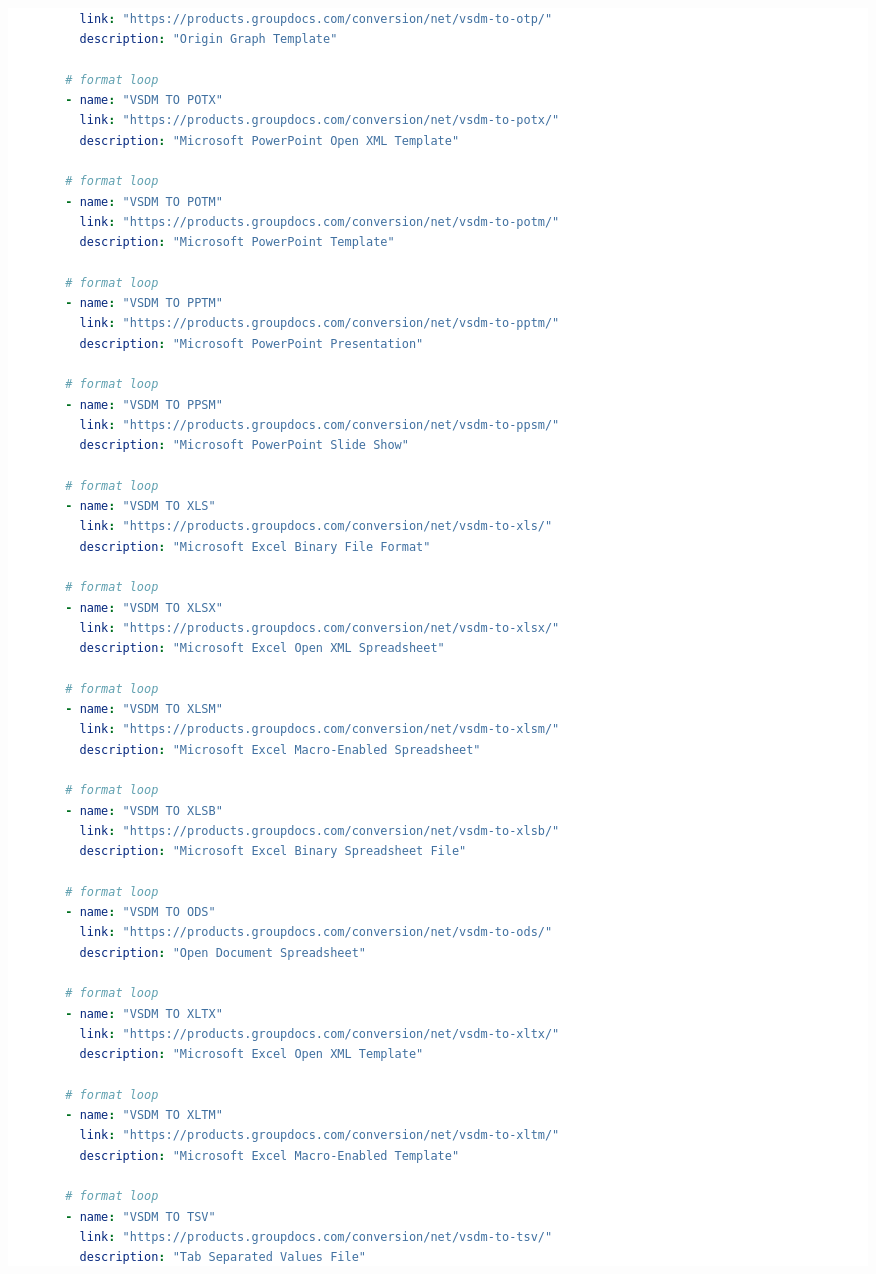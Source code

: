 ```yaml
          link: "https://products.groupdocs.com/conversion/net/vsdm-to-otp/"
          description: "Origin Graph Template"

        # format loop
        - name: "VSDM TO POTX"
          link: "https://products.groupdocs.com/conversion/net/vsdm-to-potx/"
          description: "Microsoft PowerPoint Open XML Template"

        # format loop
        - name: "VSDM TO POTM"
          link: "https://products.groupdocs.com/conversion/net/vsdm-to-potm/"
          description: "Microsoft PowerPoint Template"

        # format loop
        - name: "VSDM TO PPTM"
          link: "https://products.groupdocs.com/conversion/net/vsdm-to-pptm/"
          description: "Microsoft PowerPoint Presentation"

        # format loop
        - name: "VSDM TO PPSM"
          link: "https://products.groupdocs.com/conversion/net/vsdm-to-ppsm/"
          description: "Microsoft PowerPoint Slide Show"

        # format loop
        - name: "VSDM TO XLS"
          link: "https://products.groupdocs.com/conversion/net/vsdm-to-xls/"
          description: "Microsoft Excel Binary File Format"

        # format loop
        - name: "VSDM TO XLSX"
          link: "https://products.groupdocs.com/conversion/net/vsdm-to-xlsx/"
          description: "Microsoft Excel Open XML Spreadsheet"

        # format loop
        - name: "VSDM TO XLSM"
          link: "https://products.groupdocs.com/conversion/net/vsdm-to-xlsm/"
          description: "Microsoft Excel Macro-Enabled Spreadsheet"

        # format loop
        - name: "VSDM TO XLSB"
          link: "https://products.groupdocs.com/conversion/net/vsdm-to-xlsb/"
          description: "Microsoft Excel Binary Spreadsheet File"

        # format loop
        - name: "VSDM TO ODS"
          link: "https://products.groupdocs.com/conversion/net/vsdm-to-ods/"
          description: "Open Document Spreadsheet"

        # format loop
        - name: "VSDM TO XLTX"
          link: "https://products.groupdocs.com/conversion/net/vsdm-to-xltx/"
          description: "Microsoft Excel Open XML Template"

        # format loop
        - name: "VSDM TO XLTM"
          link: "https://products.groupdocs.com/conversion/net/vsdm-to-xltm/"
          description: "Microsoft Excel Macro-Enabled Template"

        # format loop
        - name: "VSDM TO TSV"
          link: "https://products.groupdocs.com/conversion/net/vsdm-to-tsv/"
          description: "Tab Separated Values File"

```